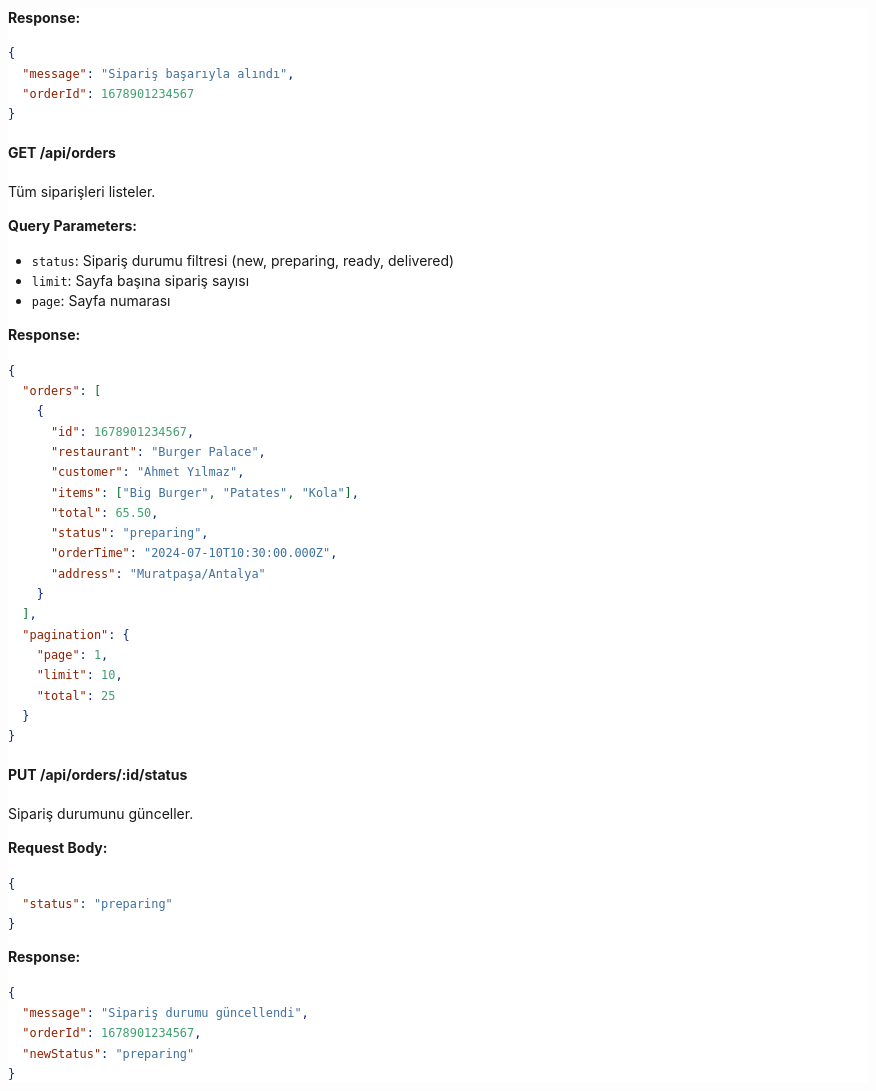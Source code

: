 **Response:**
```json
{
  "message": "Sipariş başarıyla alındı",
  "orderId": 1678901234567
}
```

#### GET /api/orders
Tüm siparişleri listeler.

**Query Parameters:**
- `status`: Sipariş durumu filtresi (new, preparing, ready, delivered)
- `limit`: Sayfa başına sipariş sayısı
- `page`: Sayfa numarası

**Response:**
```json
{
  "orders": [
    {
      "id": 1678901234567,
      "restaurant": "Burger Palace",
      "customer": "Ahmet Yılmaz",
      "items": ["Big Burger", "Patates", "Kola"],
      "total": 65.50,
      "status": "preparing",
      "orderTime": "2024-07-10T10:30:00.000Z",
      "address": "Muratpaşa/Antalya"
    }
  ],
  "pagination": {
    "page": 1,
    "limit": 10,
    "total": 25
  }
}
```

#### PUT /api/orders/:id/status
Sipariş durumunu günceller.

**Request Body:**
```json
{
  "status": "preparing"
}
```

**Response:**
```json
{
  "message": "Sipariş durumu güncellendi",
  "orderId": 1678901234567,
  "newStatus": "preparing"
}
```

